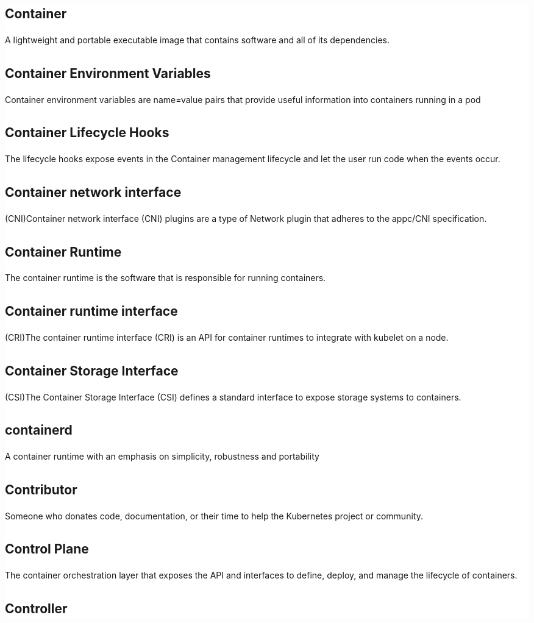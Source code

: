 ## Container

A lightweight and portable executable image that contains software and all of its dependencies.

## Container Environment Variables

Container environment variables are name=value pairs that provide useful information into containers running in a pod

## Container Lifecycle Hooks

The lifecycle hooks expose events in the Container management lifecycle and let the user run code when the events occur.

## Container network interface 

(CNI)Container network interface (CNI) plugins are a type of Network plugin that adheres to the appc/CNI specification.

## Container Runtime

The container runtime is the software that is responsible for running containers.

## Container runtime interface 

(CRI)The container runtime interface (CRI) is an API for container runtimes to integrate with kubelet on a node.

## Container Storage Interface 

(CSI)The Container Storage Interface (CSI) defines a standard interface to expose storage systems to containers.

## containerd

A container runtime with an emphasis on simplicity, robustness and portability

## Contributor 

Someone who donates code, documentation, or their time to help the Kubernetes project or community.

## Control Plane 

The container orchestration layer that exposes the API and interfaces to define, deploy, and manage the lifecycle of containers.

## Controller
